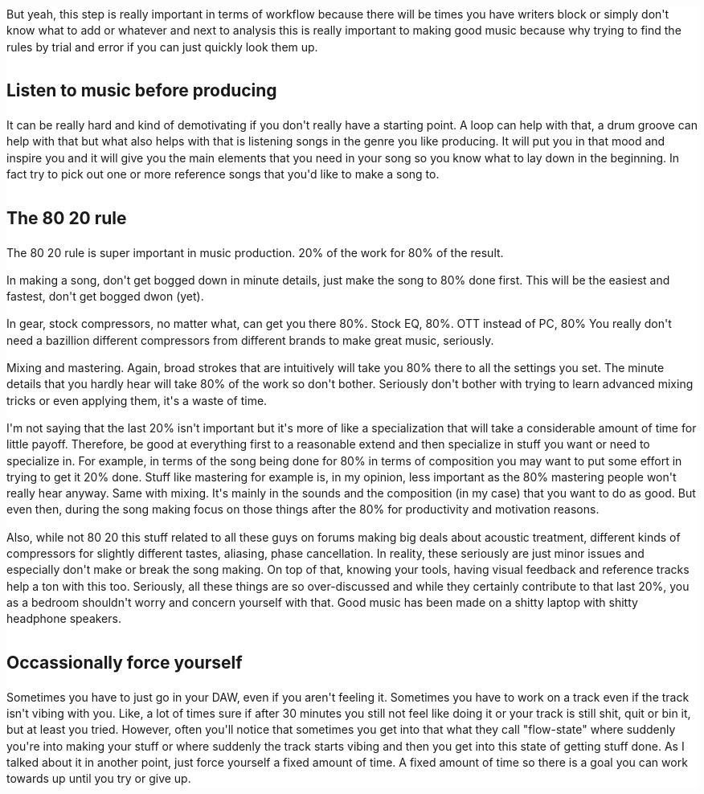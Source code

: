 But yeah, this step is really important in terms of workflow because there will be times you have writers block or simply don't know what to add or whatever and next to analysis this is really important to making good music because why trying to find the rules by trial and error if you can just quickly look them up.

## Listen to music before producing
It can be really hard and kind of demotivating if you don't really have a starting point. A loop can help with that, a drum groove can help with that but what also helps with that is listening songs in the genre you like producing. It will put you in that mood and inspire you and it will give you the main elements that you need in your song so you know what to lay down in the beginning. In fact try to pick out one or more reference songs that you'd like to make a song to.

## The 80 20 rule
The 80 20 rule is super important in music production. 20% of the work for 80% of the result. 

In making a song, don't get bogged down in minute details, just make the song to 80% done first. This will be the easiest and fastest, don't get bogged dwon (yet).

In gear, stock compressors, no matter what, can get you there 80%. Stock EQ, 80%. OTT instead of PC, 80% You really don't need a bazillion different compressors from different brands to make great music, seriously.

Mixing and mastering. Again, broad strokes that are intuitively will take you 80% there to all the settings you set. The minute details that you hardly hear will take 80% of the work so don't bother. Seriously don't bother with trying to learn advanced mixing tricks or even applying them, it's a waste of time.

I'm not saying that the last 20% isn't important but it's more of like a specialization that will take a considerable amount of time for little payoff. Therefore, be good at everything first to a reasonable extend and then specialize in stuff you want or need to specialize in. For example, in terms of the song being done for 80% in terms of composition you may want to put some effort in trying to get it 20% done. Stuff like mastering for example is, in my opinion, less important as the 80% mastering people won't really hear anyway. Same with mixing. It's mainly in the sounds and the composition (in my case) that you want to do as good. But even then, during the song making focus on those things after the 80% for productivity and motivation reasons.

Also, while not 80 20 this stuff related to all these guys on forums making big deals about acoustic treatment, different kinds of compressors for slightly different tastes, aliasing, phase cancellation. In reality, these seriously are just minor issues and especially don't make or break the song making. On top of that, knowing your tools, having visual feedback and reference tracks help a ton with this too. Seriously, all these things are so over-discussed and while they certainly contribute to that last 20%, you as a bedroom shouldn't worry and concern yourself with that. Good music has been made on a shitty laptop with shitty headphone speakers.

## Occassionally force yourself
Sometimes you have to just go in your DAW, even if you aren't feeling it. Sometimes you have to work on a track even if the track isn't vibing with you. Like, a lot of times sure if after 30 minutes you still not feel like doing it or your track is still shit, quit or bin it, but at least you tried. However, often you'll notice that sometimes you get into that what they call "flow-state" where suddenly you're into making your stuff or where suddenly the track starts vibing and then you get into this state of getting stuff done. As I talked about it in another point, just force yourself a fixed amount of time. A fixed amount of time so there is a goal you can work towards up until you try or give up.

